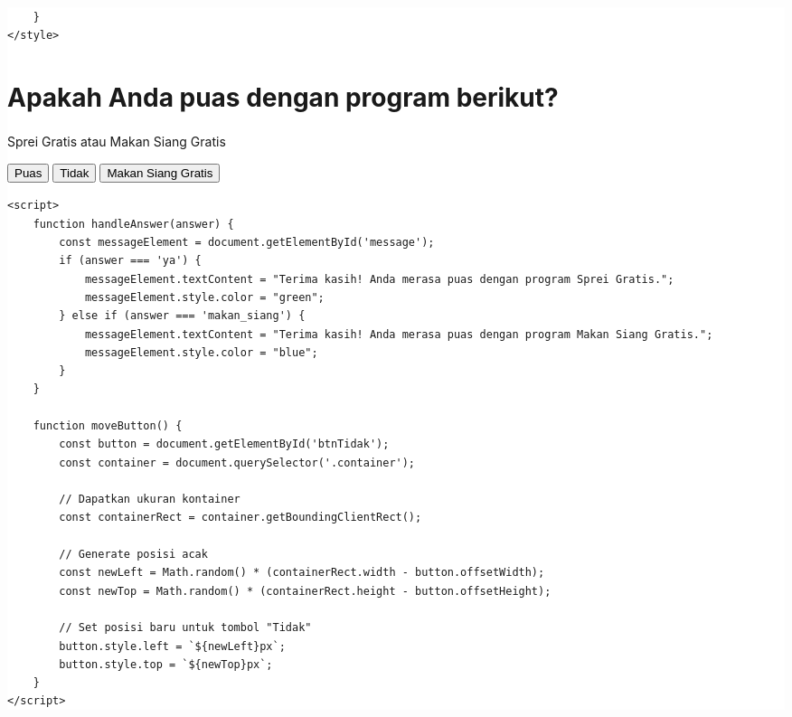         }
    </style>
</head>
<body>
    <div class="container">
        <h1>Apakah Anda puas dengan program berikut?</h1>
        <p>Sprei Gratis atau Makan Siang Gratis</p>
        <button id="btnYa" onclick="handleAnswer('ya')">Puas</button>
        <button id="btnTidak" onmouseover="moveButton()">Tidak</button>
        <button id="btnMakanSiang" onclick="handleAnswer('makan_siang')">Makan Siang Gratis</button>
        <div class="message" id="message"></div>
    </div>

    <script>
        function handleAnswer(answer) {
            const messageElement = document.getElementById('message');
            if (answer === 'ya') {
                messageElement.textContent = "Terima kasih! Anda merasa puas dengan program Sprei Gratis.";
                messageElement.style.color = "green";
            } else if (answer === 'makan_siang') {
                messageElement.textContent = "Terima kasih! Anda merasa puas dengan program Makan Siang Gratis.";
                messageElement.style.color = "blue";
            }
        }

        function moveButton() {
            const button = document.getElementById('btnTidak');
            const container = document.querySelector('.container');
            
            // Dapatkan ukuran kontainer
            const containerRect = container.getBoundingClientRect();

            // Generate posisi acak
            const newLeft = Math.random() * (containerRect.width - button.offsetWidth);
            const newTop = Math.random() * (containerRect.height - button.offsetHeight);

            // Set posisi baru untuk tombol "Tidak"
            button.style.left = `${newLeft}px`;
            button.style.top = `${newTop}px`;
        }
    </script>
</body>
</html>

